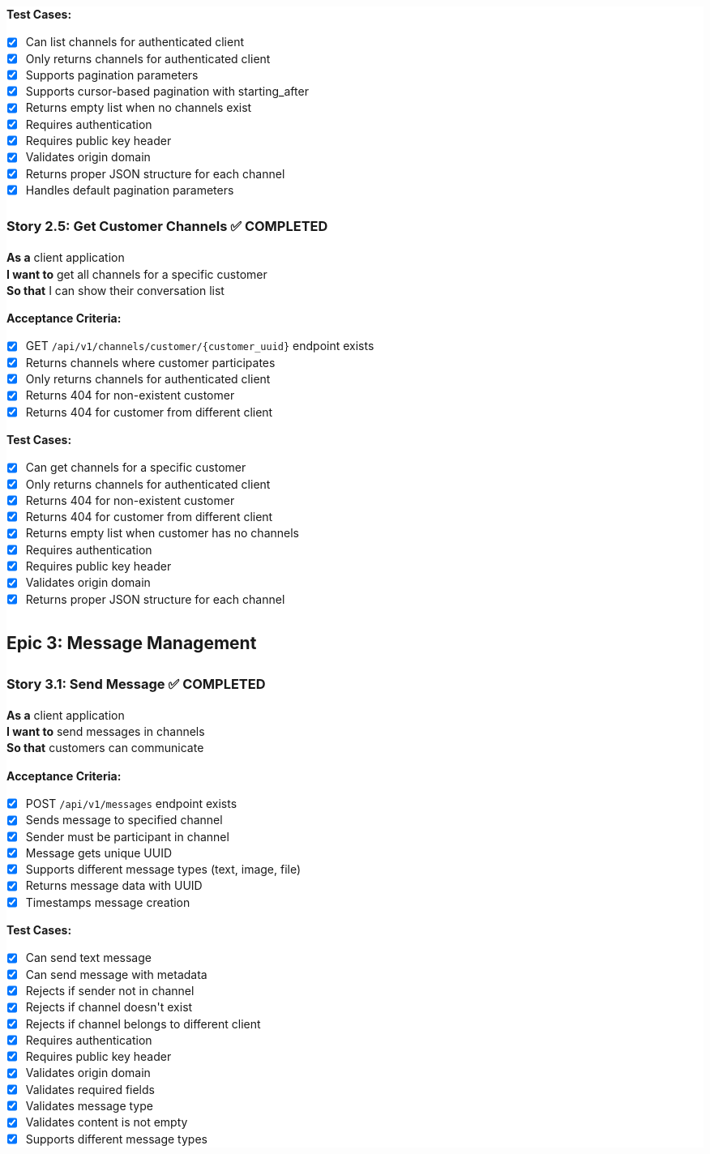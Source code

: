 **Test Cases:**
- [x] Can list channels for authenticated client
- [x] Only returns channels for authenticated client
- [x] Supports pagination parameters
- [x] Supports cursor-based pagination with starting_after
- [x] Returns empty list when no channels exist
- [x] Requires authentication
- [x] Requires public key header
- [x] Validates origin domain
- [x] Returns proper JSON structure for each channel
- [x] Handles default pagination parameters

### Story 2.5: Get Customer Channels ✅ **COMPLETED**
**As a** client application  
**I want to** get all channels for a specific customer  
**So that** I can show their conversation list  

**Acceptance Criteria:**
- [x] GET `/api/v1/channels/customer/{customer_uuid}` endpoint exists
- [x] Returns channels where customer participates
- [x] Only returns channels for authenticated client
- [x] Returns 404 for non-existent customer
- [x] Returns 404 for customer from different client

**Test Cases:**
- [x] Can get channels for a specific customer
- [x] Only returns channels for authenticated client
- [x] Returns 404 for non-existent customer
- [x] Returns 404 for customer from different client
- [x] Returns empty list when customer has no channels
- [x] Requires authentication
- [x] Requires public key header
- [x] Validates origin domain
- [x] Returns proper JSON structure for each channel

## Epic 3: Message Management

### Story 3.1: Send Message ✅ **COMPLETED**
**As a** client application  
**I want to** send messages in channels  
**So that** customers can communicate  

**Acceptance Criteria:**
- [x] POST `/api/v1/messages` endpoint exists
- [x] Sends message to specified channel
- [x] Sender must be participant in channel
- [x] Message gets unique UUID
- [x] Supports different message types (text, image, file)
- [x] Returns message data with UUID
- [x] Timestamps message creation

**Test Cases:**
- [x] Can send text message
- [x] Can send message with metadata
- [x] Rejects if sender not in channel
- [x] Rejects if channel doesn't exist
- [x] Rejects if channel belongs to different client
- [x] Requires authentication
- [x] Requires public key header
- [x] Validates origin domain
- [x] Validates required fields
- [x] Validates message type
- [x] Validates content is not empty
- [x] Supports different message types